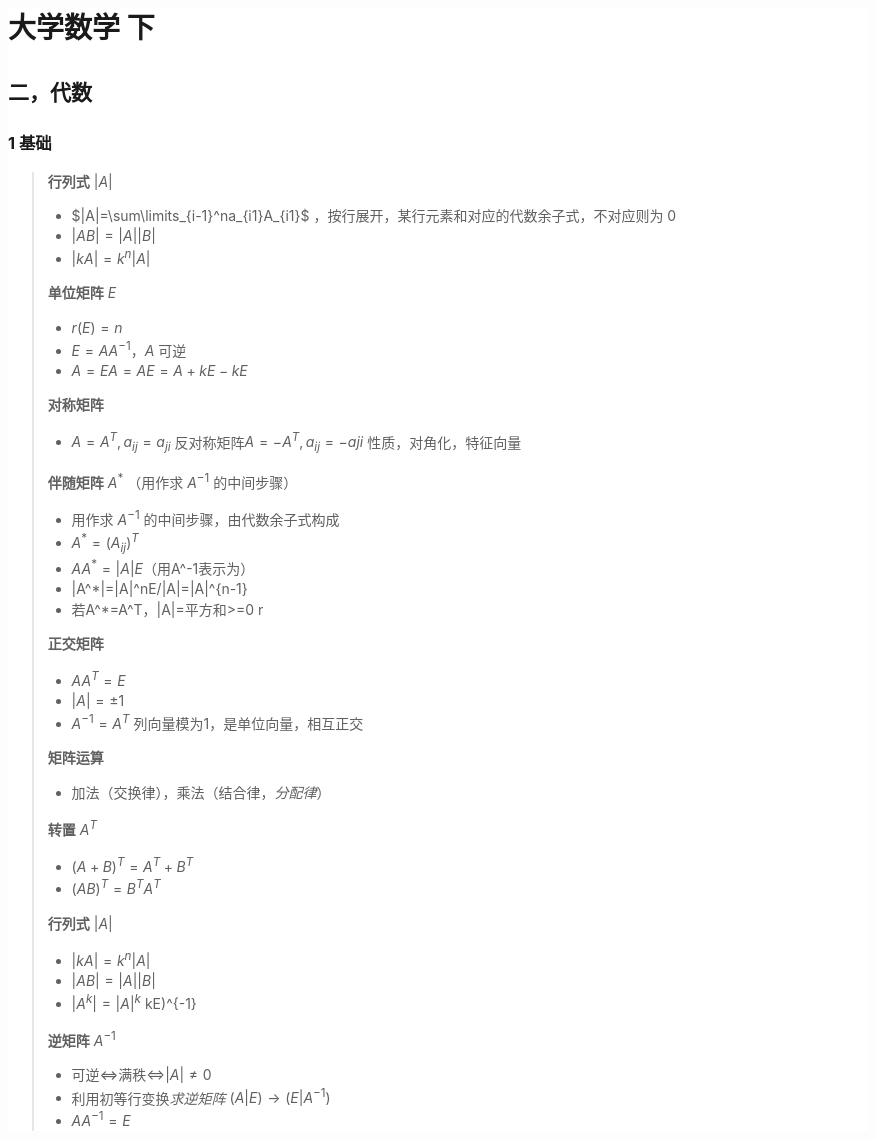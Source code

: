 # 大学数学 下


## 二，代数

### 1 基础



> **行列式** $|A|$ 
>
> + $|A|=\sum\limits_{i-1}^na_{i1}A_{i1}$ ，按行展开，某行元素和对应的代数余子式，不对应则为 0
> + $|AB|=|A||B|$
> + $|kA|=k^n|A|$  
>
> **单位矩阵** $E$
>
> + $r(E)=n$ 
> + $E=AA^{-1}$，$A$ 可逆
> + $A=EA=AE=A+kE-kE$ 
>
> **对称矩阵**
>
> + $A=A^T,a_{ij}=a_{ji}$ 反对称矩阵$A=-A^T,a_{ij}=-a{ji}$
>   性质，对角化，特征向量
>
> **伴随矩阵** $A^*$ （用作求 $A^{-1}$ 的中间步骤）
>
> + 用作求 $A^{-1}$ 的中间步骤，由代数余子式构成
> + $A^*=(A_{ij})^T$
> + $AA^*=|A|E$（用A^-1表示为）
> + |A^*|=|A|^nE/|A|=|A|^{n-1}
> + 若A^*=A^T，|A|=平方和>=0
>   r 
>
> **正交矩阵**
>
> + $AA^T=E$
> + $|A|=\pm1$
> + $A^{-1}=A^T$
>   列向量模为1，是单位向量，相互正交
>
> **矩阵运算**
>
> + 加法（交换律），乘法（结合律，*分配律*）
>
> **转置** $A^T$
>
> + $(A+B)^T=A^T+B^T$
> + $(AB)^T=B^TA^T$
>
> **行列式** $|A|$
>
> + $|kA|=k^n|A|$
> + $|AB|=|A||B|$ 
> + $|A^k|={|A|}^k$
>   kE)^{-1}
>
> **逆矩阵** $A^{-1}$
>
> + 可逆<=>满秩<=>$|A|\ne 0$
> + 利用初等行变换*求逆矩阵* $(A|E)\rightarrow(E|A^{-1})$ 
> + $AA^{-1}=E$ 